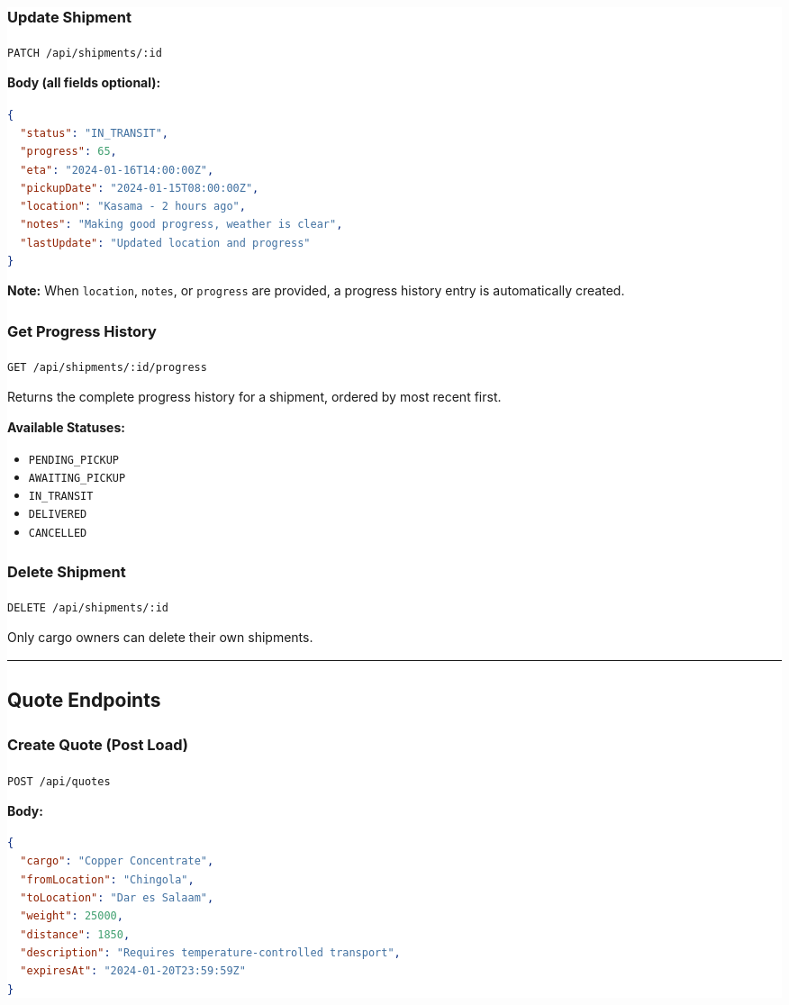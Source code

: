 ### Update Shipment
```http
PATCH /api/shipments/:id
```

**Body (all fields optional):**
```json
{
  "status": "IN_TRANSIT",
  "progress": 65,
  "eta": "2024-01-16T14:00:00Z",
  "pickupDate": "2024-01-15T08:00:00Z",
  "location": "Kasama - 2 hours ago",
  "notes": "Making good progress, weather is clear",
  "lastUpdate": "Updated location and progress"
}
```

**Note:** When `location`, `notes`, or `progress` are provided, a progress history entry is automatically created.

### Get Progress History
```http
GET /api/shipments/:id/progress
```

Returns the complete progress history for a shipment, ordered by most recent first.

**Available Statuses:**
- `PENDING_PICKUP`
- `AWAITING_PICKUP`
- `IN_TRANSIT`
- `DELIVERED`
- `CANCELLED`

### Delete Shipment
```http
DELETE /api/shipments/:id
```

Only cargo owners can delete their own shipments.

---

## Quote Endpoints

### Create Quote (Post Load)
```http
POST /api/quotes
```

**Body:**
```json
{
  "cargo": "Copper Concentrate",
  "fromLocation": "Chingola",
  "toLocation": "Dar es Salaam",
  "weight": 25000,
  "distance": 1850,
  "description": "Requires temperature-controlled transport",
  "expiresAt": "2024-01-20T23:59:59Z"
}
```
